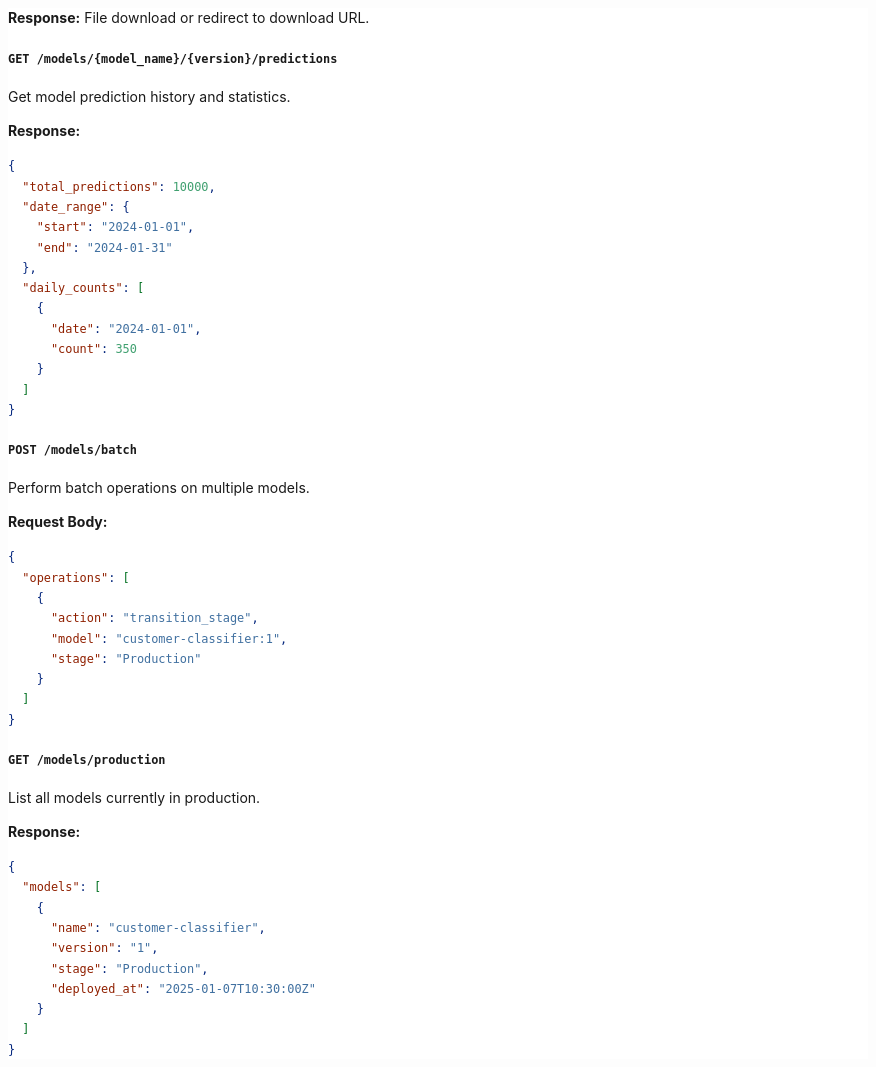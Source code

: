 **Response:** File download or redirect to download URL.

#### `GET /models/{model_name}/{version}/predictions`
Get model prediction history and statistics.

**Response:**
```json
{
  "total_predictions": 10000,
  "date_range": {
    "start": "2024-01-01",
    "end": "2024-01-31"
  },
  "daily_counts": [
    {
      "date": "2024-01-01",
      "count": 350
    }
  ]
}
```

#### `POST /models/batch`
Perform batch operations on multiple models.

**Request Body:**
```json
{
  "operations": [
    {
      "action": "transition_stage",
      "model": "customer-classifier:1",
      "stage": "Production"
    }
  ]
}
```

#### `GET /models/production`
List all models currently in production.

**Response:**
```json
{
  "models": [
    {
      "name": "customer-classifier",
      "version": "1",
      "stage": "Production",
      "deployed_at": "2025-01-07T10:30:00Z"
    }
  ]
}
```
